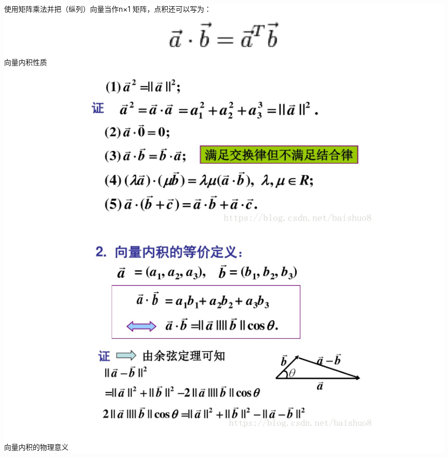 使用矩阵乘法并把（纵列）向量当作n×1 矩阵，点积还可以写为：

<p align="center"><img src=/picture/Unsupervise-Clustering-supplementary-knowledge-vector-multiplication-12.png height=50 /></p>

向量内积性质

<p align="center"><img src=/picture/Unsupervise-Clustering-supplementary-knowledge-vector-multiplication-2.png width=600 /></p>

<p align="center"><img src=/picture/Unsupervise-Clustering-supplementary-knowledge-vector-multiplication-3.png width=600 /></p>
	
向量内积的物理意义
	